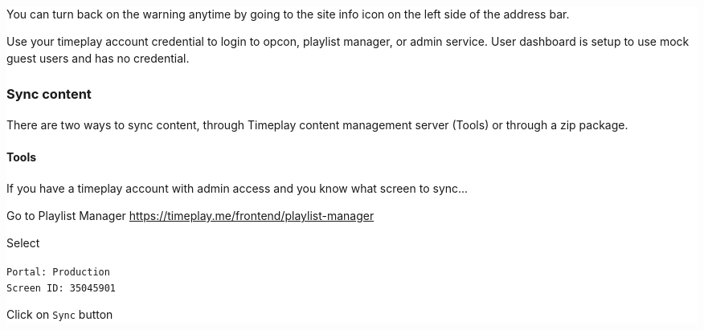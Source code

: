 You can turn back on the warning anytime by going to the site info icon on the left side of the address bar.

Use your timeplay account credential to login to opcon, playlist manager, or admin service. User dashboard is setup to use mock guest users and has no credential.

### Sync content
There are two ways to sync content, through Timeplay content management server (Tools) or through a zip package.

#### Tools
If you have a timeplay account with admin access and you know what screen to sync...

Go to Playlist Manager https://timeplay.me/frontend/playlist-manager

Select
```
Portal: Production
Screen ID: 35045901
```
Click on `Sync` button
